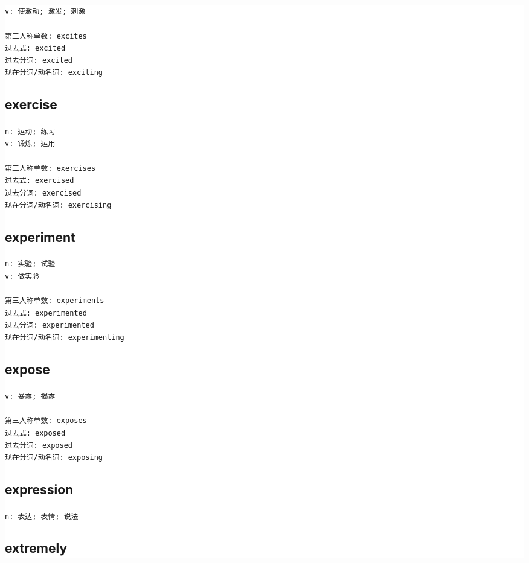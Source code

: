 ```tip:c@summary-box
v: 使激动; 激发; 刺激

第三人称单数: excites
过去式: excited
过去分词: excited
现在分词/动名词: exciting
```

## exercise

```tip:c@summary-box
n: 运动; 练习
v: 锻炼; 运用

第三人称单数: exercises
过去式: exercised
过去分词: exercised
现在分词/动名词: exercising
```

## experiment

```tip:c@summary-box
n: 实验; 试验
v: 做实验

第三人称单数: experiments
过去式: experimented
过去分词: experimented
现在分词/动名词: experimenting
```

## expose

```tip:c@summary-box
v: 暴露; 揭露

第三人称单数: exposes
过去式: exposed
过去分词: exposed
现在分词/动名词: exposing
```

## expression

```tip:c@summary-box
n: 表达; 表情; 说法
```

## extremely
